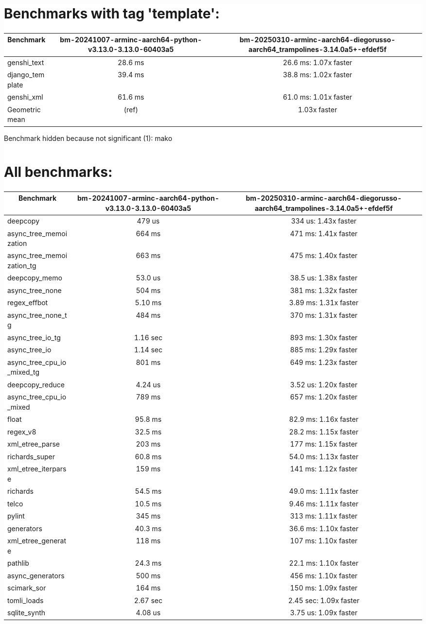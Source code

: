 Benchmarks with tag 'template':
===============================

| Benchmark       | bm-20241007-arminc-aarch64-python-v3.13.0-3.13.0-60403a5 | bm-20250310-arminc-aarch64-diegorusso-aarch64_trampolines-3.14.0a5+-efdef5f |
|-----------------|:--------------------------------------------------------:|:---------------------------------------------------------------------------:|
| genshi_text     | 28.6 ms                                                  | 26.6 ms: 1.07x faster                                                       |
| django_template | 39.4 ms                                                  | 38.8 ms: 1.02x faster                                                       |
| genshi_xml      | 61.6 ms                                                  | 61.0 ms: 1.01x faster                                                       |
| Geometric mean  | (ref)                                                    | 1.03x faster                                                                |

Benchmark hidden because not significant (1): mako

All benchmarks:
===============

| Benchmark                  | bm-20241007-arminc-aarch64-python-v3.13.0-3.13.0-60403a5 | bm-20250310-arminc-aarch64-diegorusso-aarch64_trampolines-3.14.0a5+-efdef5f |
|----------------------------|:--------------------------------------------------------:|:---------------------------------------------------------------------------:|
| deepcopy                   | 479 us                                                   | 334 us: 1.43x faster                                                        |
| async_tree_memoization     | 664 ms                                                   | 471 ms: 1.41x faster                                                        |
| async_tree_memoization_tg  | 663 ms                                                   | 475 ms: 1.40x faster                                                        |
| deepcopy_memo              | 53.0 us                                                  | 38.5 us: 1.38x faster                                                       |
| async_tree_none            | 504 ms                                                   | 381 ms: 1.32x faster                                                        |
| regex_effbot               | 5.10 ms                                                  | 3.89 ms: 1.31x faster                                                       |
| async_tree_none_tg         | 484 ms                                                   | 370 ms: 1.31x faster                                                        |
| async_tree_io_tg           | 1.16 sec                                                 | 893 ms: 1.30x faster                                                        |
| async_tree_io              | 1.14 sec                                                 | 885 ms: 1.29x faster                                                        |
| async_tree_cpu_io_mixed_tg | 801 ms                                                   | 649 ms: 1.23x faster                                                        |
| deepcopy_reduce            | 4.24 us                                                  | 3.52 us: 1.20x faster                                                       |
| async_tree_cpu_io_mixed    | 789 ms                                                   | 657 ms: 1.20x faster                                                        |
| float                      | 95.8 ms                                                  | 82.9 ms: 1.16x faster                                                       |
| regex_v8                   | 32.5 ms                                                  | 28.2 ms: 1.15x faster                                                       |
| xml_etree_parse            | 203 ms                                                   | 177 ms: 1.15x faster                                                        |
| richards_super             | 60.8 ms                                                  | 54.0 ms: 1.13x faster                                                       |
| xml_etree_iterparse        | 159 ms                                                   | 141 ms: 1.12x faster                                                        |
| richards                   | 54.5 ms                                                  | 49.0 ms: 1.11x faster                                                       |
| telco                      | 10.5 ms                                                  | 9.46 ms: 1.11x faster                                                       |
| pylint                     | 345 ms                                                   | 313 ms: 1.11x faster                                                        |
| generators                 | 40.3 ms                                                  | 36.6 ms: 1.10x faster                                                       |
| xml_etree_generate         | 118 ms                                                   | 107 ms: 1.10x faster                                                        |
| pathlib                    | 24.3 ms                                                  | 22.1 ms: 1.10x faster                                                       |
| async_generators           | 500 ms                                                   | 456 ms: 1.10x faster                                                        |
| scimark_sor                | 164 ms                                                   | 150 ms: 1.09x faster                                                        |
| tomli_loads                | 2.67 sec                                                 | 2.45 sec: 1.09x faster                                                      |
| sqlite_synth               | 4.08 us                                                  | 3.75 us: 1.09x faster                                                       |